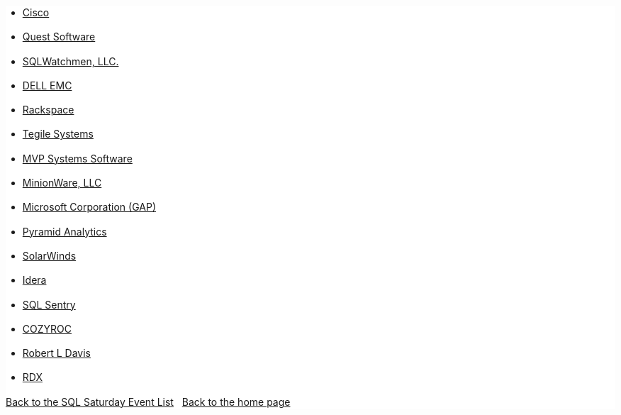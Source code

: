 - [Cisco](http://www.cisco.com/go/microsoft)
 
- [Quest Software](https://www.quest.com/)
 
- [SQLWatchmen, LLC.](http://www.sqlwatchmen.com)
 
- [DELL EMC](https://www.dellemc.com/en-us/index.htm)
 
- [Rackspace](http://www.rackspace.com/microsoft)
 
- [Tegile Systems](http://www.tegile.com)
 
- [MVP Systems Software](http://www.jamsscheduler.com)
 
- [MinionWare, LLC](http://minionware.net/?utm_source=SQL%20Saturdayutm_campaign=SQLSat613utm_medium=imageutm_term=MinionWare)
 
- [Microsoft Corporation (GAP)](http://www.microsoft.com/en-us/server-cloud/products/sql-server/)
 
- [Pyramid Analytics](http://www.PyramidAnalytics.com)
 
- [SolarWinds](http://www.solarwinds.com)
 
- [Idera](http://www.idera.com/Content/Home.aspx)
 
- [SQL Sentry](http://www.sqlsentry.com/)
 
- [COZYROC](http://bit.ly/cozyrocssis)
 
- [Robert L Davis](http://www.sqlsoldier.com)
 
- [RDX](http://www.navisite.com)
 
[Back to the SQL Saturday Event List](/past.html)
&nbsp;
[Back to the home page](/index.html)
